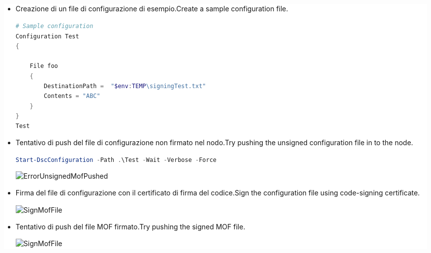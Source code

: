 - <span data-ttu-id="6d228-208">Creazione di un file di configurazione di esempio.</span><span class="sxs-lookup"><span data-stu-id="6d228-208">Create a sample configuration file.</span></span>

  ```powershell
  # Sample configuration
  Configuration Test
  {

      File foo
      {
          DestinationPath =  "$env:TEMP\signingTest.txt"
          Contents = "ABC"
      }
  }
  Test
  ```

- <span data-ttu-id="6d228-209">Tentativo di push del file di configurazione non firmato nel nodo.</span><span class="sxs-lookup"><span data-stu-id="6d228-209">Try pushing the unsigned configuration file in to the node.</span></span>

  ```powershell
  Start-DscConfiguration -Path .\Test -Wait -Verbose -Force
  ```

  ![ErrorUnsignedMofPushed](../images/PushUnsignedMof.png)

- <span data-ttu-id="6d228-211">Firma del file di configurazione con il certificato di firma del codice.</span><span class="sxs-lookup"><span data-stu-id="6d228-211">Sign the configuration file using code-signing certificate.</span></span>

  ![SignMofFile](../images/SignMofFile.png)

- <span data-ttu-id="6d228-213">Tentativo di push del file MOF firmato.</span><span class="sxs-lookup"><span data-stu-id="6d228-213">Try pushing the signed MOF file.</span></span>

  ![SignMofFile](../images/PushSignedMof.png)
